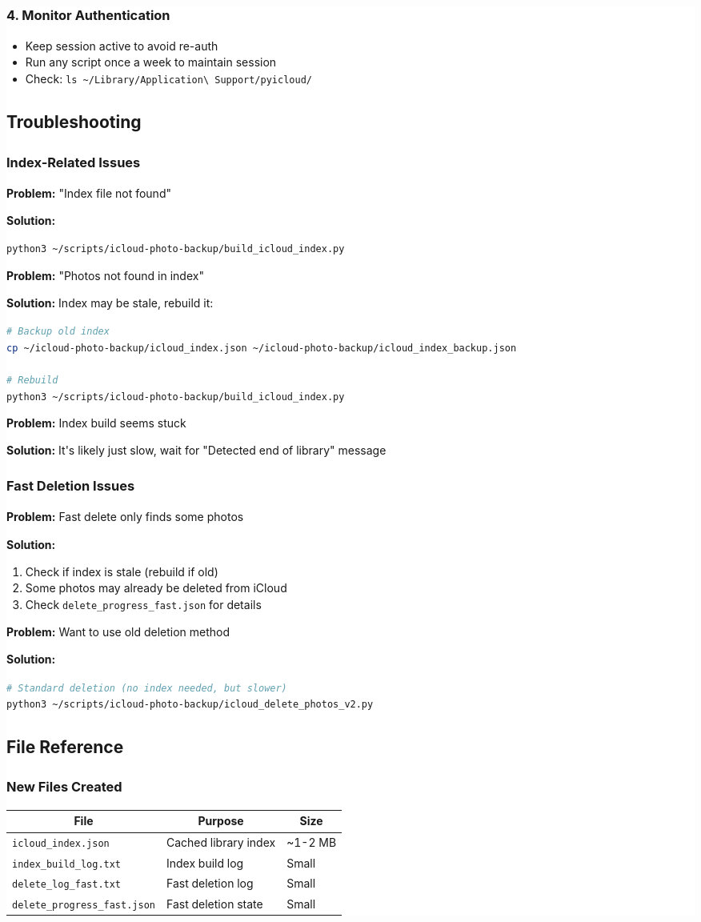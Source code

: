 ### 4. Monitor Authentication
- Keep session active to avoid re-auth
- Run any script once a week to maintain session
- Check: `ls ~/Library/Application\ Support/pyicloud/`

## Troubleshooting

### Index-Related Issues

**Problem:** "Index file not found"

**Solution:**
```bash
python3 ~/scripts/icloud-photo-backup/build_icloud_index.py
```

**Problem:** "Photos not found in index"

**Solution:** Index may be stale, rebuild it:
```bash
# Backup old index
cp ~/icloud-photo-backup/icloud_index.json ~/icloud-photo-backup/icloud_index_backup.json

# Rebuild
python3 ~/scripts/icloud-photo-backup/build_icloud_index.py
```

**Problem:** Index build seems stuck

**Solution:** It's likely just slow, wait for "Detected end of library" message

### Fast Deletion Issues

**Problem:** Fast delete only finds some photos

**Solution:**
1. Check if index is stale (rebuild if old)
2. Some photos may already be deleted from iCloud
3. Check `delete_progress_fast.json` for details

**Problem:** Want to use old deletion method

**Solution:**
```bash
# Standard deletion (no index needed, but slower)
python3 ~/scripts/icloud-photo-backup/icloud_delete_photos_v2.py
```

## File Reference

### New Files Created

| File | Purpose | Size |
|------|---------|------|
| `icloud_index.json` | Cached library index | ~1-2 MB |
| `index_build_log.txt` | Index build log | Small |
| `delete_log_fast.txt` | Fast deletion log | Small |
| `delete_progress_fast.json` | Fast deletion state | Small |
